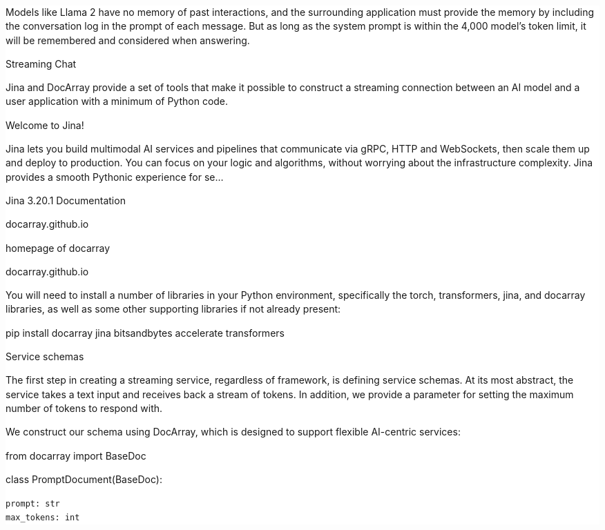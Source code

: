 
Models like Llama 2 have no memory of past interactions, and the surrounding application must provide the memory by including the conversation log in the prompt of each message. But as long as the system prompt is within the 4,000 model’s token limit, it will be remembered and considered when answering.



Streaming Chat



Jina and DocArray provide a set of tools that make it possible to construct a streaming connection between an AI model and a user application with a minimum of Python code.



Welcome to Jina!


Jina lets you build multimodal AI services and pipelines that communicate via gRPC, HTTP and WebSockets, then scale them up and deploy to production. You can focus on your logic and algorithms, without worrying about the infrastructure complexity. Jina provides a smooth Pythonic experience for se…


Jina 3.20.1 Documentation


docarray.github.io


homepage of docarray


docarray.github.io



You will need to install a number of libraries in your Python environment, specifically the torch, transformers, jina, and docarray libraries, as well as some other supporting libraries if not already present:



pip install docarray jina bitsandbytes accelerate transformers



Service schemas



The first step in creating a streaming service, regardless of framework, is defining service schemas. At its most abstract, the service takes a text input and receives back a stream of tokens. In addition, we provide a parameter for setting the maximum number of tokens to respond with.



We construct our schema using DocArray, which is designed to support flexible AI-centric services:



from docarray import BaseDoc



class PromptDocument(BaseDoc):


    prompt: str
    max_tokens: int
